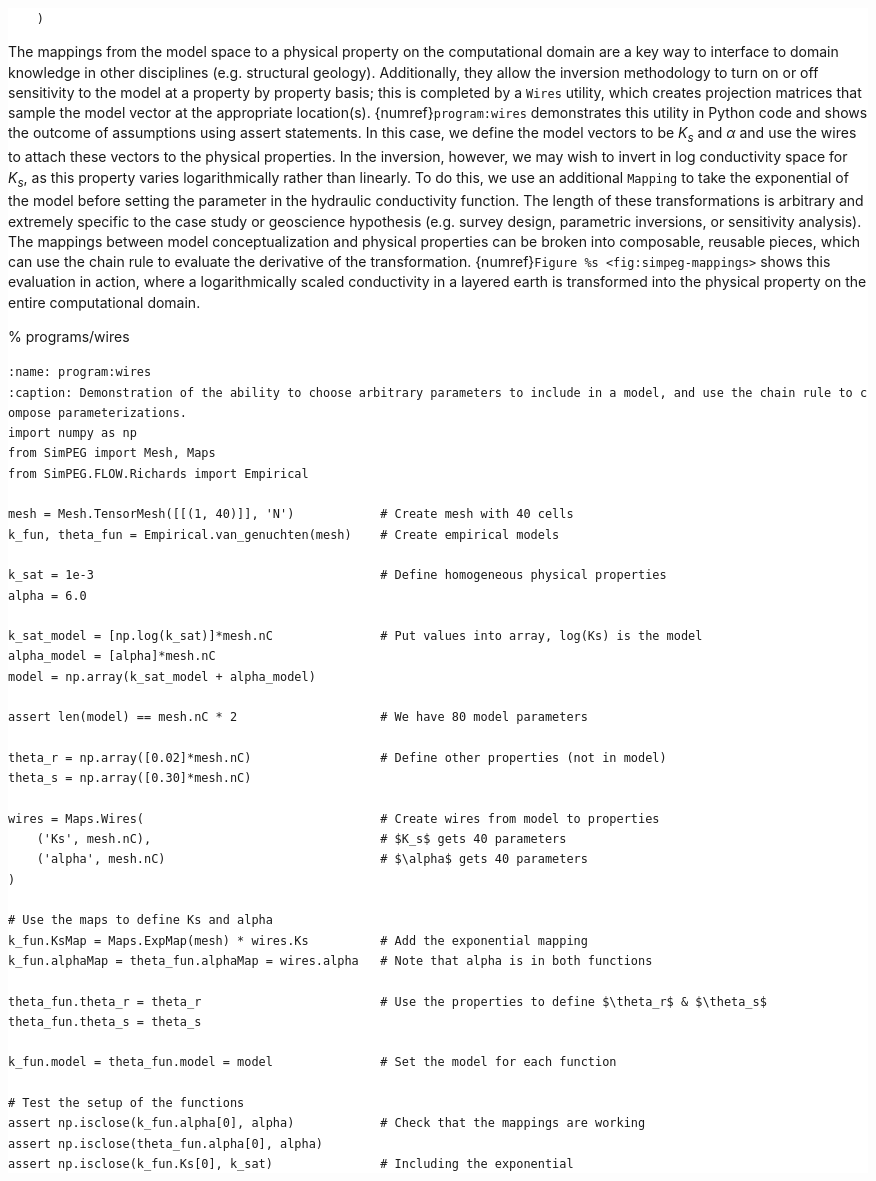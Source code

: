 ```{code-block} python
    )
```

The mappings from the model space to a physical property on the computational domain are a key way to interface to domain knowledge in other disciplines (e.g. structural geology). Additionally, they allow the inversion methodology to turn on or off sensitivity to the model at a property by property basis; this is completed by a `Wires` utility, which creates projection matrices that sample the model vector at the appropriate location(s). {numref}`program:wires` demonstrates this utility in Python code and shows the outcome of assumptions using assert statements. In this case, we define the model vectors to be $K_s$ and $\alpha$ and use the wires to attach these vectors to the physical properties. In the inversion, however, we may wish to invert in log conductivity space for $K_s$, as this property varies logarithmically rather than linearly. To do this, we use an additional `Mapping` to take the exponential of the model before setting the parameter in the hydraulic conductivity function. The length of these transformations is arbitrary and extremely specific to the case study or geoscience hypothesis (e.g. survey design, parametric inversions, or sensitivity analysis). The mappings between model conceptualization and physical properties can be broken into composable, reusable pieces, which can use the chain rule to evaluate the derivative of the transformation. {numref}`Figure %s <fig:simpeg-mappings>` shows this evaluation in action, where a logarithmically scaled conductivity in a layered earth is transformed into the physical property on the entire computational domain.

% programs/wires

```{code-block} python
:name: program:wires
:caption: Demonstration of the ability to choose arbitrary parameters to include in a model, and use the chain rule to compose parameterizations.
import numpy as np
from SimPEG import Mesh, Maps
from SimPEG.FLOW.Richards import Empirical

mesh = Mesh.TensorMesh([[(1, 40)]], 'N')            # Create mesh with 40 cells
k_fun, theta_fun = Empirical.van_genuchten(mesh)    # Create empirical models

k_sat = 1e-3                                        # Define homogeneous physical properties
alpha = 6.0

k_sat_model = [np.log(k_sat)]*mesh.nC               # Put values into array, log(Ks) is the model
alpha_model = [alpha]*mesh.nC
model = np.array(k_sat_model + alpha_model)

assert len(model) == mesh.nC * 2                    # We have 80 model parameters

theta_r = np.array([0.02]*mesh.nC)                  # Define other properties (not in model)
theta_s = np.array([0.30]*mesh.nC)

wires = Maps.Wires(                                 # Create wires from model to properties
    ('Ks', mesh.nC),                                # $K_s$ gets 40 parameters
    ('alpha', mesh.nC)                              # $\alpha$ gets 40 parameters
)

# Use the maps to define Ks and alpha
k_fun.KsMap = Maps.ExpMap(mesh) * wires.Ks          # Add the exponential mapping
k_fun.alphaMap = theta_fun.alphaMap = wires.alpha   # Note that alpha is in both functions

theta_fun.theta_r = theta_r                         # Use the properties to define $\theta_r$ & $\theta_s$
theta_fun.theta_s = theta_s

k_fun.model = theta_fun.model = model               # Set the model for each function

# Test the setup of the functions
assert np.isclose(k_fun.alpha[0], alpha)            # Check that the mappings are working
assert np.isclose(theta_fun.alpha[0], alpha)
assert np.isclose(k_fun.Ks[0], k_sat)               # Including the exponential
```